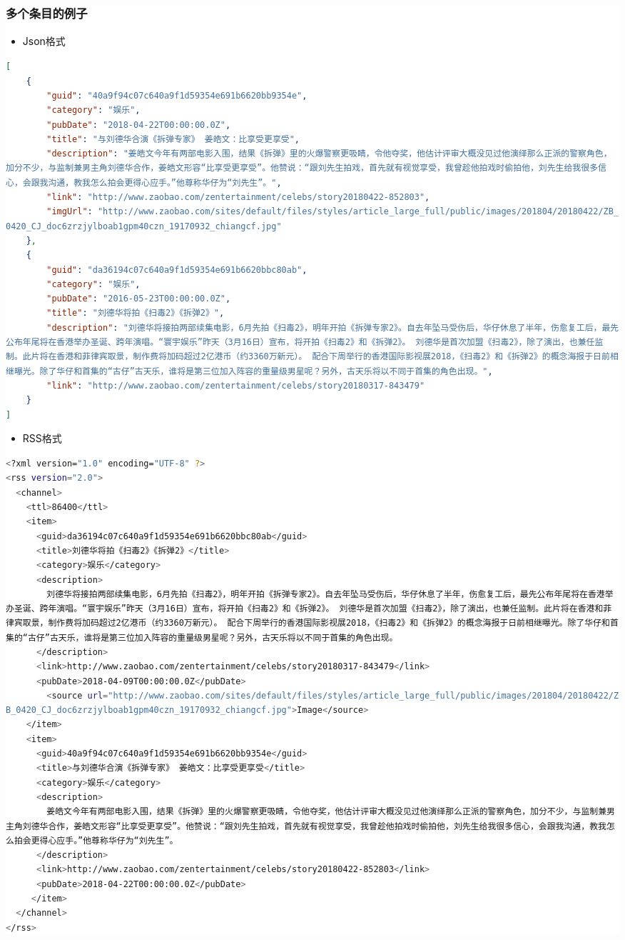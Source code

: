
### 多个条目的例子

+ Json格式

```json
[
    {
        "guid": "40a9f94c07c640a9f1d59354e691b6620bb9354e",
        "category": "娱乐",
        "pubDate": "2018-04-22T00:00:00.0Z",
        "title": "与刘德华合演《拆弹专家》 姜皓文：比享受更享受",
        "description": "姜皓文今年有两部电影入围，结果《拆弹》里的火爆警察更吸睛，令他夺奖，他估计评审大概没见过他演绎那么正派的警察角色，加分不少，与监制兼男主角刘德华合作，姜皓文形容“比享受更享受”。他赞说：“跟刘先生拍戏，首先就有视觉享受，我曾趁他拍戏时偷拍他，刘先生给我很多信心，会跟我沟通，教我怎么拍会更得心应手。”他尊称华仔为“刘先生”。",
        "link": "http://www.zaobao.com/zentertainment/celebs/story20180422-852803",
        "imgUrl": "http://www.zaobao.com/sites/default/files/styles/article_large_full/public/images/201804/20180422/ZB_0420_CJ_doc6zrzjylboab1gpm40czn_19170932_chiangcf.jpg"
    },
    {
        "guid": "da36194c07c640a9f1d59354e691b6620bbc80ab",
        "category": "娱乐",
        "pubDate": "2016-05-23T00:00:00.0Z",
        "title": "刘德华将拍《扫毒2》《拆弹2》",
        "description": "刘德华将接拍两部续集电影，6月先拍《扫毒2》，明年开拍《拆弹专家2》。自去年坠马受伤后，华仔休息了半年，伤愈复工后，最先公布年尾将在香港举办圣诞、跨年演唱。“寰宇娱乐”昨天（3月16日）宣布，将开拍《扫毒2》和《拆弹2》。 刘德华是首次加盟《扫毒2》，除了演出，也兼任监制。此片将在香港和菲律宾取景，制作费将加码超过2亿港币（约3360万新元）。 配合下周举行的香港国际影视展2018，《扫毒2》和《拆弹2》的概念海报于日前相继曝光。除了华仔和首集的“古仔”古天乐，谁将是第三位加入阵容的重量级男星呢？另外，古天乐将以不同于首集的角色出现。",
        "link": "http://www.zaobao.com/zentertainment/celebs/story20180317-843479"
    }
]
```

+ RSS格式

```sh
<?xml version="1.0" encoding="UTF-8" ?>
<rss version="2.0">
  <channel>
    <ttl>86400</ttl>
    <item>
      <guid>da36194c07c640a9f1d59354e691b6620bbc80ab</guid>
      <title>刘德华将拍《扫毒2》《拆弹2》</title>
      <category>娱乐</category>
      <description>
        刘德华将接拍两部续集电影，6月先拍《扫毒2》，明年开拍《拆弹专家2》。自去年坠马受伤后，华仔休息了半年，伤愈复工后，最先公布年尾将在香港举办圣诞、跨年演唱。“寰宇娱乐”昨天（3月16日）宣布，将开拍《扫毒2》和《拆弹2》。 刘德华是首次加盟《扫毒2》，除了演出，也兼任监制。此片将在香港和菲律宾取景，制作费将加码超过2亿港币（约3360万新元）。 配合下周举行的香港国际影视展2018，《扫毒2》和《拆弹2》的概念海报于日前相继曝光。除了华仔和首集的“古仔”古天乐，谁将是第三位加入阵容的重量级男星呢？另外，古天乐将以不同于首集的角色出现。
      </description>
      <link>http://www.zaobao.com/zentertainment/celebs/story20180317-843479</link>
      <pubDate>2018-04-09T00:00:00.0Z</pubDate>
        <source url="http://www.zaobao.com/sites/default/files/styles/article_large_full/public/images/201804/20180422/ZB_0420_CJ_doc6zrzjylboab1gpm40czn_19170932_chiangcf.jpg">Image</source>
    </item>
    <item>
      <guid>40a9f94c07c640a9f1d59354e691b6620bb9354e</guid>
      <title>与刘德华合演《拆弹专家》 姜皓文：比享受更享受</title>
      <category>娱乐</category>
      <description>
        姜皓文今年有两部电影入围，结果《拆弹》里的火爆警察更吸睛，令他夺奖，他估计评审大概没见过他演绎那么正派的警察角色，加分不少，与监制兼男主角刘德华合作，姜皓文形容“比享受更享受”。他赞说：“跟刘先生拍戏，首先就有视觉享受，我曾趁他拍戏时偷拍他，刘先生给我很多信心，会跟我沟通，教我怎么拍会更得心应手。”他尊称华仔为“刘先生”。
      </description>
      <link>http://www.zaobao.com/zentertainment/celebs/story20180422-852803</link>
      <pubDate>2018-04-22T00:00:00.0Z</pubDate>
     </item>
  </channel>
</rss>
```